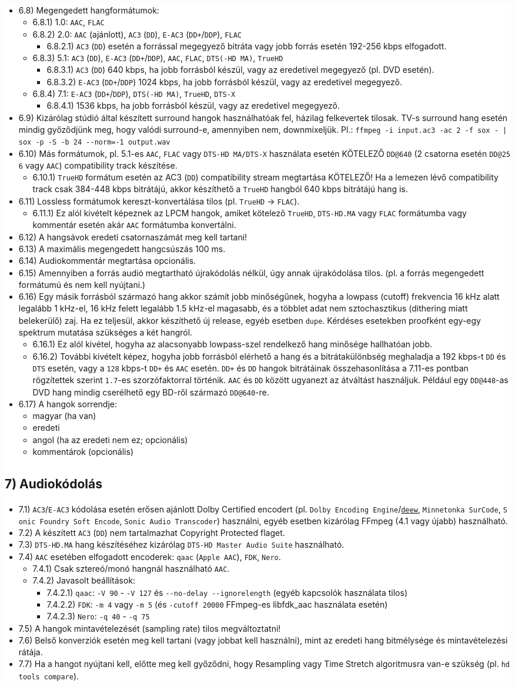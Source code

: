   - 6.8) Megengedett hangformátumok:
    - 6.8.1) 1.0: `AAC`, `FLAC`
    - 6.8.2) 2.0: `AAC` (ajánlott), `AC3` (`DD`), `E-AC3` (`DD+`/`DDP`), `FLAC`
      - 6.8.2.1) `AC3` (`DD`) esetén a forrással megegyező bitráta vagy jobb forrás esetén 192-256 kbps elfogadott.
    - 6.8.3) 5.1: `AC3` (`DD`), `E-AC3` (`DD+`/`DDP`), `AAC`, `FLAC`, `DTS(-HD MA)`, `TrueHD`
      - 6.8.3.1) `AC3` (`DD`) 640 kbps, ha jobb forrásból készül, vagy az eredetivel megegyező (pl. DVD esetén).
      - 6.8.3.2) `E-AC3` (`DD+`/`DDP`) 1024 kbps, ha jobb forrásból készül, vagy az eredetivel megegyező.
    - 6.8.4) 7.1: `E-AC3` (`DD+`/`DDP`), `DTS(-HD MA)`, `TrueHD`, `DTS-X`
      - 6.8.4.1) 1536 kbps, ha jobb forrásból készül, vagy az eredetivel megegyező.
  - 6.9) Kizárólag stúdió által készített surround hangok használhatóak fel, házilag felkevertek tilosak. TV-s surround hang esetén mindig győződjünk meg, hogy valódi surround-e, amennyiben nem, downmixeljük. Pl.: `ffmpeg -i input.ac3 -ac 2 -f sox - | sox -p -S -b 24 --norm=-1 output.wav`
  - 6.10) Más formátumok, pl. 5.1-es `AAC`, `FLAC` vagy `DTS-HD MA/DTS-X` használata esetén KÖTELEZŐ `DD@640` (2 csatorna esetén `DD@256` vagy `AAC`) compatibility track készítése.
    - 6.10.1) `TrueHD` formátum esetén az AC3 (`DD`) compatibility stream megtartása KÖTELEZŐ! Ha a lemezen lévő compatibility track csak 384-448 kbps bitrátájú, akkor készíthető a `TrueHD` hangból 640 kbps bitrátájú hang is.
  - 6.11) Lossless formátumok kereszt-konvertálása tilos (pl. `TrueHD` -> `FLAC`).
    - 6.11.1) Ez alól kivételt képeznek az LPCM hangok, amiket kötelező `TrueHD`, `DTS-HD.MA` vagy `FLAC` formátumba vagy kommentár esetén akár `AAC` formátumba konvertálni.
  - 6.12) A hangsávok eredeti csatornaszámát meg kell tartani!
  - 6.13) A maximális megengedett hangcsúszás 100 ms.
  - 6.14) Audiokommentár megtartása opcionális.
  - 6.15) Amennyiben a forrás audió megtartható újrakódolás nélkül, úgy annak újrakódolása tilos. (pl. a forrás megengedett formátumú és nem kell nyújtani.)
  - 6.16) Egy másik forrásból származó hang akkor számít jobb minőségűnek, hogyha a lowpass (cutoff) frekvencia 16 kHz alatt legalább 1 kHz-el, 16 kHz felett legalább 1.5 kHz-el magasabb, és a többlet adat nem sztochasztikus (dithering miatt belekerülő) zaj. Ha ez teljesül, akkor készíthető új release, egyéb esetben `dupe`. Kérdéses esetekben proofként egy-egy spektrum mutatása szükséges a két hangról.
    - 6.16.1) Ez alól kivétel, hogyha az alacsonyabb lowpass-szel rendelkező hang minősége hallhatóan jobb.
    - 6.16.2) További kivételt képez, hogyha jobb forrásból elérhető a hang és a bitrátakülönbség meghaladja a 192 kbps-t `DD` és `DTS` esetén, vagy a `128` kbps-t `DD+` és `AAC` esetén. `DD+` és `DD` hangok bitrátáinak összehasonlítása a 7.11-es pontban rögzítettek szerint `1.7`-es szorzófaktorral történik. `AAC` és `DD` között ugyanezt az átváltást használjuk. Például egy `DD@448`-as DVD hang mindig cserélhető egy BD-ről származó `DD@640`-re.
  - 6.17) A hangok sorrendje:
    - magyar (ha van)
    - eredeti
    - angol (ha az eredeti nem ez; opcionális)
    - kommentárok (opcionális)

## 7) Audiokódolás
  - 7.1) `AC3`/`E-AC3` kódolása esetén erősen ajánlott Dolby Certified encodert (pl. `Dolby Encoding Engine`/[`deew`](/files/tools.md), `Minnetonka SurCode`, `Sonic Foundry Soft Encode`, `Sonic Audio Transcoder`) használni, egyéb esetben kizárólag FFmpeg (4.1 vagy újabb) használható.
  - 7.2) A készített `AC3` (`DD`) nem tartalmazhat Copyright Protected flaget.
  - 7.3) `DTS-HD.MA` hang készítéséhez kizárólag `DTS-HD Master Audio Suite` használható.
  - 7.4) `AAC` esetében elfogadott encoderek: `qaac` (`Apple AAC`), `FDK`, `Nero`.
    - 7.4.1) Csak sztereó/monó hangnál használható `AAC`.
    - 7.4.2) Javasolt beállítások:
      - 7.4.2.1) `qaac`: `-V 90` - `-V 127` és `--no-delay --ignorelength` (egyéb kapcsolók használata tilos)
      - 7.4.2.2) `FDK`: `-m 4` vagy `-m 5` (és `-cutoff 20000` FFmpeg-es libfdk_aac használata esetén)
      - 7.4.2.3) `Nero`: `-q 40` - `-q 75`
  - 7.5) A hangok mintavételezését (sampling rate) tilos megváltoztatni!
  - 7.6) Belső konverziók esetén meg kell tartani (vagy jobbat kell használni), mint az eredeti hang bitmélysége és mintavételezési rátája.
  - 7.7) Ha a hangot nyújtani kell, előtte meg kell győződni, hogy Resampling vagy Time Stretch algoritmusra van-e szükség (pl. `hdtools compare`).